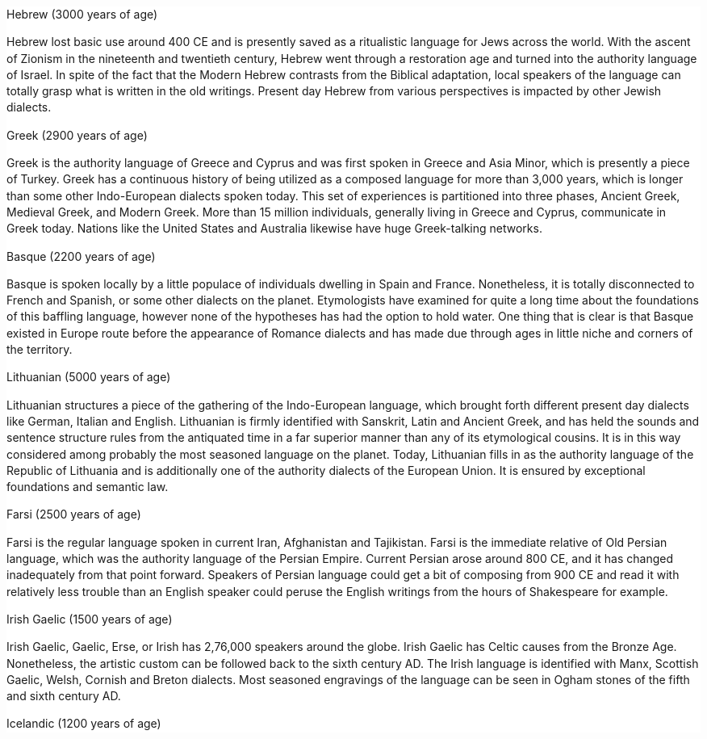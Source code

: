 Hebrew (3000 years of age)

Hebrew lost basic use around 400 CE and is presently saved as a ritualistic language for Jews across the world. With the ascent of Zionism in the nineteenth and twentieth century, Hebrew went through a restoration age and turned into the authority language of Israel. In spite of the fact that the Modern Hebrew contrasts from the Biblical adaptation, local speakers of the language can totally grasp what is written in the old writings. Present day Hebrew from various perspectives is impacted by other Jewish dialects.

Greek (2900 years of age)

Greek is the authority language of Greece and Cyprus and was first spoken in Greece and Asia Minor, which is presently a piece of Turkey. Greek has a continuous history of being utilized as a composed language for more than 3,000 years, which is longer than some other Indo-European dialects spoken today. This set of experiences is partitioned into three phases, Ancient Greek, Medieval Greek, and Modern Greek. More than 15 million individuals, generally living in Greece and Cyprus, communicate in Greek today. Nations like the United States and Australia likewise have huge Greek-talking networks.

Basque (2200 years of age)

Basque is spoken locally by a little populace of individuals dwelling in Spain and France. Nonetheless, it is totally disconnected to French and Spanish, or some other dialects on the planet. Etymologists have examined for quite a long time about the foundations of this baffling language, however none of the hypotheses has had the option to hold water. One thing that is clear is that Basque existed in Europe route before the appearance of Romance dialects and has made due through ages in little niche and corners of the territory.

Lithuanian (5000 years of age)

Lithuanian structures a piece of the gathering of the Indo-European language, which brought forth different present day dialects like German, Italian and English. Lithuanian is firmly identified with Sanskrit, Latin and Ancient Greek, and has held the sounds and sentence structure rules from the antiquated time in a far superior manner than any of its etymological cousins. It is in this way considered among probably the most seasoned language on the planet. Today, Lithuanian fills in as the authority language of the Republic of Lithuania and is additionally one of the authority dialects of the European Union. It is ensured by exceptional foundations and semantic law.

Farsi (2500 years of age)

Farsi is the regular language spoken in current Iran, Afghanistan and Tajikistan. Farsi is the immediate relative of Old Persian language, which was the authority language of the Persian Empire. Current Persian arose around 800 CE, and it has changed inadequately from that point forward. Speakers of Persian language could get a bit of composing from 900 CE and read it with relatively less trouble than an English speaker could peruse the English writings from the hours of Shakespeare for example.

Irish Gaelic (1500 years of age)

Irish Gaelic, Gaelic, Erse, or Irish has 2,76,000 speakers around the globe. Irish Gaelic has Celtic causes from the Bronze Age. Nonetheless, the artistic custom can be followed back to the sixth century AD. The Irish language is identified with Manx, Scottish Gaelic, Welsh, Cornish and Breton dialects. Most seasoned engravings of the language can be seen in Ogham stones of the fifth and sixth century AD.

Icelandic (1200 years of age)
